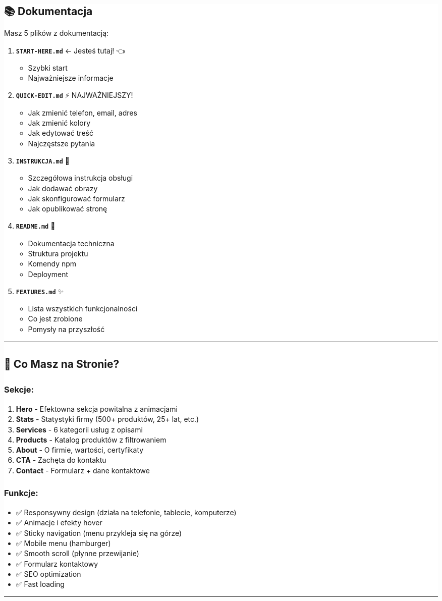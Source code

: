 ## 📚 Dokumentacja

Masz 5 plików z dokumentacją:

1. **`START-HERE.md`** ← Jesteś tutaj! 👈
   - Szybki start
   - Najważniejsze informacje

2. **`QUICK-EDIT.md`** ⚡ NAJWAŻNIEJSZY!
   - Jak zmienić telefon, email, adres
   - Jak zmienić kolory
   - Jak edytować treść
   - Najczęstsze pytania

3. **`INSTRUKCJA.md`** 📖
   - Szczegółowa instrukcja obsługi
   - Jak dodawać obrazy
   - Jak skonfigurować formularz
   - Jak opublikować stronę

4. **`README.md`** 🔧
   - Dokumentacja techniczna
   - Struktura projektu
   - Komendy npm
   - Deployment

5. **`FEATURES.md`** ✨
   - Lista wszystkich funkcjonalności
   - Co jest zrobione
   - Pomysły na przyszłość

---

## 🎨 Co Masz na Stronie?

### Sekcje:
1. **Hero** - Efektowna sekcja powitalna z animacjami
2. **Stats** - Statystyki firmy (500+ produktów, 25+ lat, etc.)
3. **Services** - 6 kategorii usług z opisami
4. **Products** - Katalog produktów z filtrowaniem
5. **About** - O firmie, wartości, certyfikaty
6. **CTA** - Zachęta do kontaktu
7. **Contact** - Formularz + dane kontaktowe

### Funkcje:
- ✅ Responsywny design (działa na telefonie, tablecie, komputerze)
- ✅ Animacje i efekty hover
- ✅ Sticky navigation (menu przykleja się na górze)
- ✅ Mobile menu (hamburger)
- ✅ Smooth scroll (płynne przewijanie)
- ✅ Formularz kontaktowy
- ✅ SEO optimization
- ✅ Fast loading

---